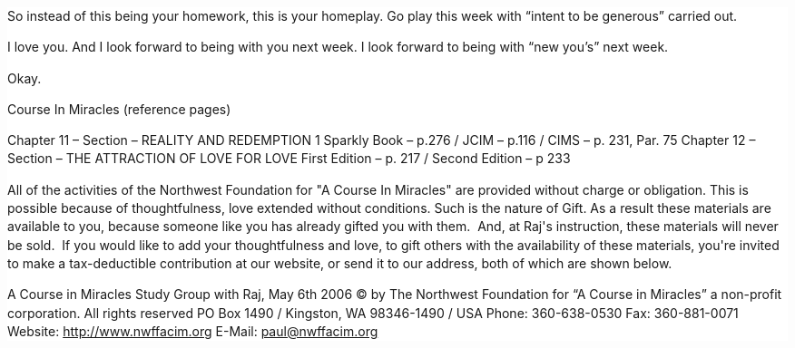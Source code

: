 So instead of this being your homework, this is your homeplay.  Go play this week with “intent to be generous” carried out.

I love you.  And I look forward to being with you next week.  I look forward to being with “new you’s” next week.

Okay.




Course In Miracles (reference pages)

Chapter 11 – Section – REALITY AND REDEMPTION
1 Sparkly Book – p.276   /   JCIM – p.116    /   CIMS – p. 231, Par. 75
Chapter 12 – Section – THE ATTRACTION OF LOVE FOR LOVE
 First Edition  –  p. 217   /    Second Edition – p 233


All of the activities of the Northwest Foundation for "A Course In Miracles" are provided without charge or obligation.  This is possible because of thoughtfulness, love extended without conditions.  Such is the nature of Gift.  As a result these materials are available to you, because someone like you has already gifted you with them.  And, at Raj's instruction, these materials will never be sold.  If you would like to add your thoughtfulness and love, to gift others with the availability of these materials, you're invited to make a tax-deductible contribution at our website, or send it to our address, both of which are shown below.



A Course in Miracles Study Group with Raj, May 6th 2006
© by The Northwest Foundation for “A Course in Miracles” a non-profit corporation.
All rights reserved
PO Box 1490 / Kingston, WA 98346-1490 / USA 
Phone: 360-638-0530   Fax: 360-881-0071
Website: http://www.nwffacim.org
E-Mail: paul@nwffacim.org 



